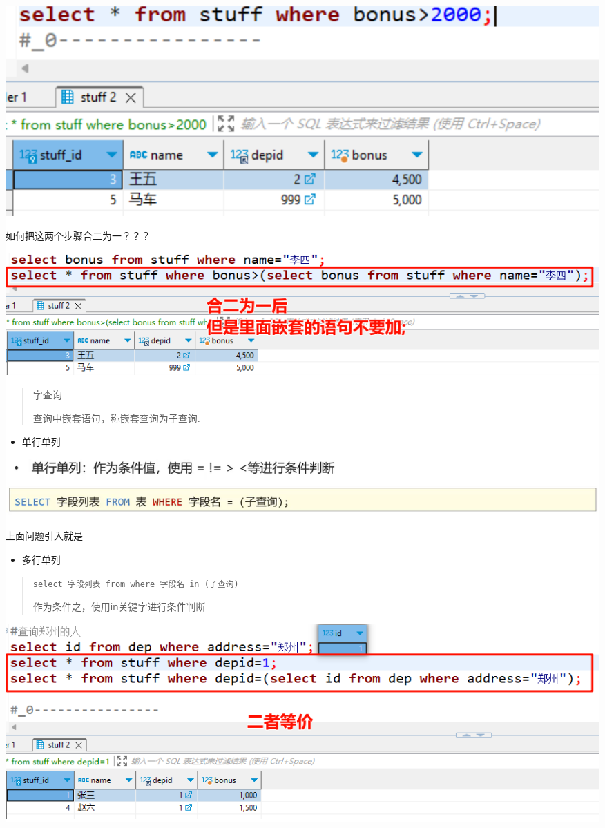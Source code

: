    ![image-20231219172344529](JavaWeb/image-20231219172344529.png) 

如何把这两个步骤合二为一？？？

![image-20231219141652509](JavaWeb/image-20231219141652509.png) 

> 字查询
>
> 查询中嵌套语句，称嵌套查询为子查询.

+ 单行单列

![image-20231219141844983](JavaWeb/image-20231219141844983.png)

上面问题引入就是 

+ 多行单列

> `select 字段列表 from where 字段名 in (子查询)`
>
> 作为条件之，使用in关键字进行条件判断

![image-20231219142501583](JavaWeb/image-20231219142501583.png)